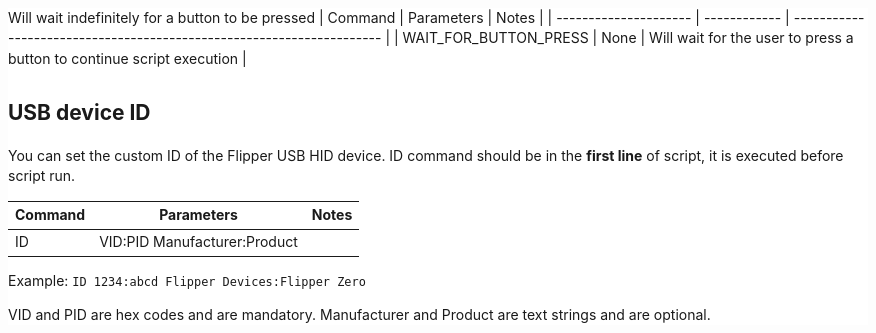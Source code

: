 Will wait indefinitely for a button to be pressed
| Command               | Parameters   | Notes                                                                 |
| --------------------- | ------------ | --------------------------------------------------------------------- |
| WAIT_FOR_BUTTON_PRESS | None         | Will wait for the user to press a button to continue script execution |

## USB device ID

You can set the custom ID of the Flipper USB HID device. ID command should be in the **first line** of script, it is executed before script run.

| Command | Parameters                   | Notes |
| ------- | ---------------------------- | ----- |
| ID      | VID:PID Manufacturer:Product |       |

Example:
`ID 1234:abcd Flipper Devices:Flipper Zero`

VID and PID are hex codes and are mandatory. Manufacturer and Product are text strings and are optional.
